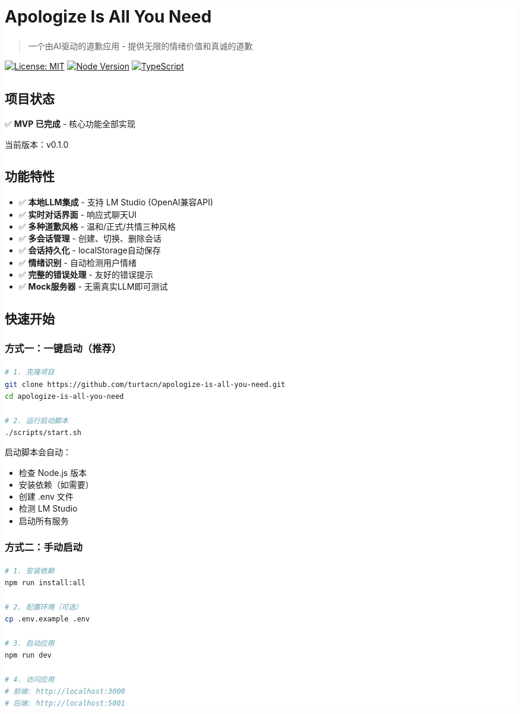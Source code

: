 # Apologize Is All You Need

> 一个由AI驱动的道歉应用 - 提供无限的情绪价值和真诚的道歉

[![License: MIT](https://img.shields.io/badge/License-MIT-yellow.svg)](https://opensource.org/licenses/MIT)
[![Node Version](https://img.shields.io/badge/node-%3E%3D18-brightgreen)](https://nodejs.org/)
[![TypeScript](https://img.shields.io/badge/TypeScript-5.3-blue)](https://www.typescriptlang.org/)

## 项目状态

✅ **MVP 已完成** - 核心功能全部实现

当前版本：v0.1.0

## 功能特性

- ✅ **本地LLM集成** - 支持 LM Studio (OpenAI兼容API)
- ✅ **实时对话界面** - 响应式聊天UI
- ✅ **多种道歉风格** - 温和/正式/共情三种风格
- ✅ **多会话管理** - 创建、切换、删除会话
- ✅ **会话持久化** - localStorage自动保存
- ✅ **情绪识别** - 自动检测用户情绪
- ✅ **完整的错误处理** - 友好的错误提示
- ✅ **Mock服务器** - 无需真实LLM即可测试

## 快速开始

### 方式一：一键启动（推荐）

```bash
# 1. 克隆项目
git clone https://github.com/turtacn/apologize-is-all-you-need.git
cd apologize-is-all-you-need

# 2. 运行启动脚本
./scripts/start.sh
```

启动脚本会自动：
- 检查 Node.js 版本
- 安装依赖（如需要）
- 创建 .env 文件
- 检测 LM Studio
- 启动所有服务

### 方式二：手动启动

```bash
# 1. 安装依赖
npm run install:all

# 2. 配置环境（可选）
cp .env.example .env

# 3. 启动应用
npm run dev

# 4. 访问应用
# 前端: http://localhost:3000
# 后端: http://localhost:5001
```
